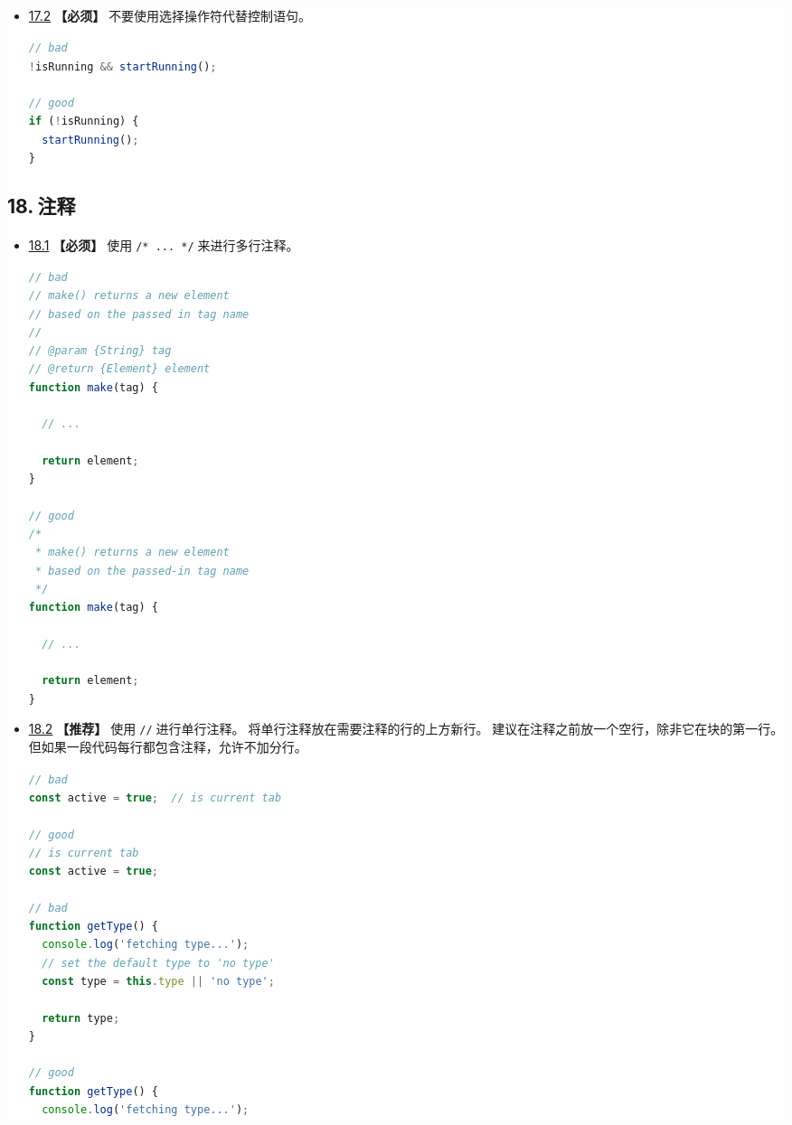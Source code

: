 - [17.2](#control-statements--value-selection) **【必须】** 不要使用选择操作符代替控制语句。

  ```javascript
  // bad
  !isRunning && startRunning();

  // good
  if (!isRunning) {
    startRunning();
  }
  ```

## 18. 注释

- [18.1](#comments--multiline) **【必须】** 使用 `/* ... */` 来进行多行注释。

  ```javascript
  // bad
  // make() returns a new element
  // based on the passed in tag name
  //
  // @param {String} tag
  // @return {Element} element
  function make(tag) {

    // ...

    return element;
  }

  // good
  /*
   * make() returns a new element
   * based on the passed-in tag name
   */
  function make(tag) {

    // ...

    return element;
  }
  ```

- [18.2](#comments--singleline) **【推荐】** 使用 `//` 进行单行注释。 将单行注释放在需要注释的行的上方新行。 建议在注释之前放一个空行，除非它在块的第一行。但如果一段代码每行都包含注释，允许不加分行。

  ```javascript
  // bad
  const active = true;  // is current tab

  // good
  // is current tab
  const active = true;

  // bad
  function getType() {
    console.log('fetching type...');
    // set the default type to 'no type'
    const type = this.type || 'no type';

    return type;
  }

  // good
  function getType() {
    console.log('fetching type...');
  ```